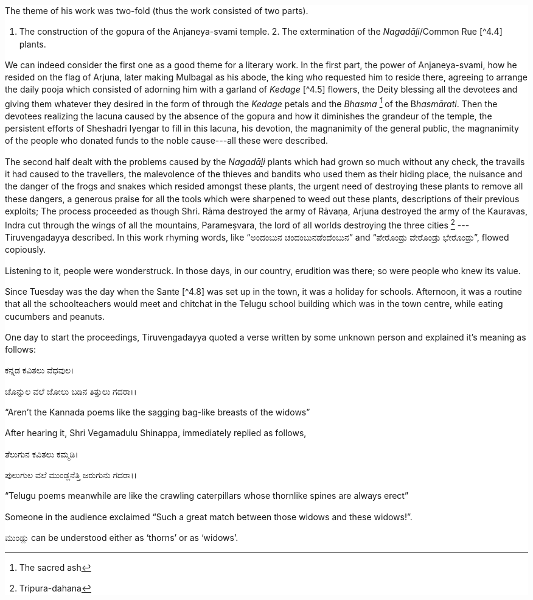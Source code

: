 The theme of his work was two-fold (thus the work consisted of two parts).

1.  The construction of the gopura of the Anjaneya-svami temple. 2.  The extermination of the *Nagadāḻi*/Common Rue
[^4.4]
    plants.

We can indeed consider the first one as a good theme for a literary work. In the first part, the power of Anjaneya-svami, how he resided on the flag of Arjuna, later making Mulbagal as his abode, the king who requested him to reside there, agreeing to arrange the daily pooja which consisted of adorning him with a garland of *Kedage*
[^4.5] flowers, the Deity blessing all the devotees and giving them whatever they desired in the form of through the *Kedage* petals and the *Bhasma
[^4.6]* of the B*hasmārati*. Then the devotees realizing the lacuna caused by the absence of the gopura and how it diminishes the grandeur of the temple, the persistent efforts of Sheshadri Iyengar to fill in this lacuna, his devotion, the magnanimity of the general public, the magnanimity of the people who donated funds to the noble cause---all these were described.

The second half dealt with the problems caused by the *Nagadāḻi* plants which had grown so much without any check, the travails it had caused to the travellers, the malevolence of the thieves and bandits who used them as their hiding place, the nuisance and the danger of the frogs and snakes which resided amongst these plants, the urgent need of destroying these plants to remove all these dangers, a generous praise for all the tools which were sharpened to weed out these plants, descriptions of their previous exploits; The process proceeded as though Shri. Rāma destroyed the army of Rāvaṇa, Arjuna destroyed the army of the Kauravas, Indra cut through the wings of all the mountains, Parameṣvara, the lord of all worlds destroying the three cities
[^4.7] --- Tiruvengadayya described. In this work rhyming words, like “ಅಂದಂಬುನ ಚಂದಂಬುನಡೆಂದೆಂಬುನ” and “ಪೇರೊಂಡ್ರು ವೇರೊಂಡ್ರು ಭೇರೊಂಡ್ರು”, flowed copiously.

Listening to it, people were wonderstruck. In those days, in our country, erudition was there; so were people who knew its value.

Since Tuesday was the day when the Sante
[^4.8] was set up in the town, it was a holiday for schools. Afternoon, it was a routine that all the schoolteachers would meet and chitchat in the Telugu school building which was in the town centre, while eating cucumbers and peanuts. 

One day to start the proceedings, Tiruvengadayya quoted a verse written by some unknown person and explained it’s meaning as follows:

ಕನ್ನಡ ಕವಿತಲು ವೆಧವುಲ।

ಚೊನ್ನುಲ ವಲೆ ಜೋಲು ಬಡಿನ ತಿತ್ತುಲು ಗದರಾ।।

“Aren’t the Kannada poems like the sagging bag-like breasts of the widows”

After hearing it, Shri Vegamadulu Shinappa, immediately replied as follows,

ತೆಲುಗುನ ಕವಿತಲು ಕಮ್ಮಡಿ।

ಪುಲುಗುಲ ವಲೆ ಮುಂಡ್ಲನೆತ್ತಿ ಜರುಗುನು ಗದರಾ।।

“Telugu poems meanwhile are like the crawling caterpillars whose thornlike spines are always erect”

Someone in the audience exclaimed “Such a great match between those widows and these widows!”.

ಮುಂಡ್ಲು can be understood either as ‘thorns’ or as ‘widows’.


[^1.1]: The translation fails miserably to convey the full meaning let alone the alliterations.
[^1.2]: Cikkappa
[^1.3]: Observe that it is not hanumanta
[^1.4]: Caste whose profession was extracting and selling oil.
[^1.6]: Due to my voracious appetite I’d earned a nickname called *Haṇḍī-bāg* i.e. pot-tiger
[^1.7]: A figure of speech which can be described as statement of the exact nature, an accurate description of properties or attributes
[^1.8]: A figure of speech described as “poetic fancy” where the comparison is based on probability of similarity.
[^1.9]: Lit. husband
[^1.10]: The translation is again inadequate.
[^2.1]: Grammatically it should be ‘years’ but for it to rhyme with ‘India’, the original ‘year’ has been retained.
[^2.2]: ಹಡಗ ದೋಣಿ lit. ship’s boat or ship’s ship or some variation. To make it slightly more meaningful, undue liberty has been taken.
[^2.3]: A type of Drum, percussion instrument.
[^2.4]: A rattle toy.
[^2.5]: ಕೈ + ಕೊಂಡು = ಕೈಗೊಂಡು
[^2.6]: ಹಿಂ + ತೆಗೆ = ಹಿಂದೆಗೆ
[^2.7]: ಸುಖಂ + ಪಟ್ಟನು = ಸುಖಂಬಟ್ಟನು
[^3.1]: Qualifying exam for being a teacher/ tutor.
[^3.2]: Referred to by the same name even now, conducted by *Karṇāṭaka Sāhitya Pariṣat* and some of the universities.
[^3.3]: ಜಗುಲಿ – platform/deck in front of the house where people used to sit and discuss everything under the sun.
[^3.4]: A verse which appears in the start of the play typically praising a deity of choice asking his/her grace or cooperation before starting the main play.
[^3.5]: Such descriptions are quite common in poetry, irrespective of Sanskrit and regional languages. In fact there is a whole genre of poetry which indulges in describing the deities from toe to head.
[^4.1]: The art of singing verses from classical literature followed by giving a detailed exposition/explanation
[^4.2]: Businessmen
[^4.3]: Rhyming words
[^4.6]: The sacred ash
[^4.7]: Tripura-dahana
[^4.9]: Butea Monosperma, Flame of the forest
[^5.1]: Both worn by traditional mādhvā brahmin
[^5.2]: Leaves from the Tulasī plant.
[^5.3]: Left to the imagination of the reader!
[^5.4]: Are you keeping well, HH Shri Cāmarāja.
[^5.5]: Old form of kannada used by poets like Pampa, Ranna.
[^5.6]: *Maḍikolu* is a stick used specifically to hang and later access, the washed/sanctified clothes which are typically used for Pūjā and other such activities. Since the clothes need to remain untouched till it is used for such activities, it is typically hung at a height which requires the help of the stick to again take it off. Thus, the stick has almost attained a ceremonial sanctity.
[^5.7]: ರಕ್ಷಿಸು ಕರ್ನಾಟಕದೇವಿ for original please [see](https://kn.wikisource.org/wiki/%E0%B2%AA%E0%B3%81%E0%B2%9F:%E0%B2%95%E0%B2%B0%E0%B3%8D%E0%B2%A8%E0%B2%BE%E0%B2%9F%E0%B2%95_%E0%B2%A8%E0%B2%82%E0%B2%A6%E0%B2%BF%E0%B2%A8%E0%B2%BF_%E0%B2%B8%E0%B2%82%E0%B2%AA%E0%B3%81%E0%B2%9F_%E0%B3%A9.djvu/%E0%B3%A7%E0%B3%A9%E0%B3%AB)
[^5.8]: Made by cooking pulses like Bengal gram etc which have been soaked in water.
[^5.9]: Void of labials, i.e. verses not containing letters *pa, pha, ba, bha, ma*
[^5.10]: Void of dentals, i.e. verses not containing letters *ta, tha, da, dha, na* and *sa*
[^5.11]: Snuff
[^5.12]: i.e. ṅa, ña, ṇa, na, ma
[^5.13]: da(na)śyada bū(mū)go saggada
[^5.14]: kāvyaṃ yaśase arthakṛte vyavahāravide śivetarakṣataye।